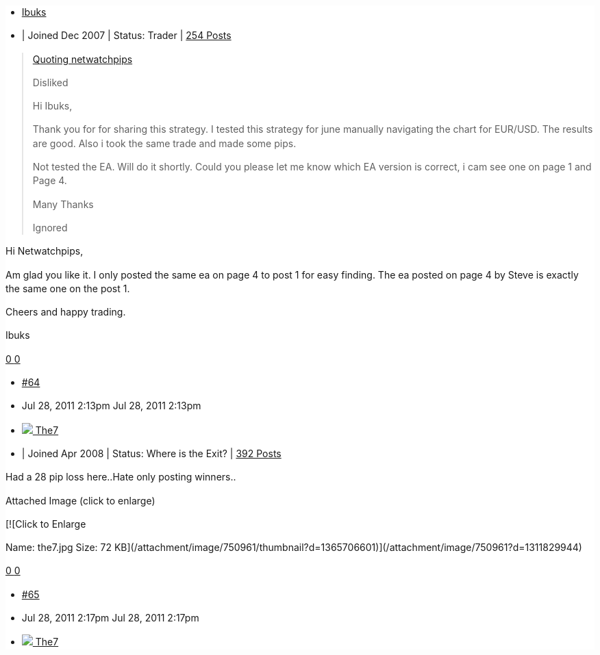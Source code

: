   * [ Ibuks](ibuks)

  * | Joined Dec 2007  | Status: Trader | [254 Posts](/search?do=process&provider=Member&searchuser=56704)

> [Quoting netwatchpips](/thread/post/4816136#post4816136 "View Quoted Post")
> 
> Disliked
> 
> Hi Ibuks,  
>    
>  Thank you for for sharing this strategy. I tested this strategy for june manually navigating the chart for EUR/USD. The results are good. Also i took the same trade and made some pips.   
>    
>  Not tested the EA. Will do it shortly. Could you please let me know which EA version is correct, i cam see one on page 1 and Page 4.  
>    
>  Many Thanks
> 
> Ignored

Hi Netwatchpips,  
  
Am glad you like it. I only posted the same ea on page 4 to post 1 for easy finding. The ea posted on page 4 by Steve is exactly the same one on the post 1.  
  
Cheers and happy trading.  
  
Ibuks 

[0 ](javascript:void\(0\);) [0 ](javascript:void\(0\);)

  * [#64](/thread/post/4816366#post4816366 "Post Permalink")

  * Jul 28, 2011 2:13pm  Jul 28, 2011 2:13pm 

  * [![](https://assets.faireconomy.media/nfs/customavatars/thumbs/medium/avatar67271_11.gif) The7](the7)

  * | Joined Apr 2008  | Status: Where is the Exit? | [392 Posts](/search?do=process&provider=Member&searchuser=67271)

Had a 28 pip loss here..Hate only posting winners.. 

Attached Image (click to enlarge)

[![Click to Enlarge

Name: the7.jpg
Size: 72 KB](/attachment/image/750961/thumbnail?d=1365706601)](/attachment/image/750961?d=1311829944)   

[0 ](javascript:void\(0\);) [0 ](javascript:void\(0\);)

  * [#65](/thread/post/4816373#post4816373 "Post Permalink")

  * Jul 28, 2011 2:17pm  Jul 28, 2011 2:17pm 

  * [![](https://assets.faireconomy.media/nfs/customavatars/thumbs/medium/avatar67271_11.gif) The7](the7)

